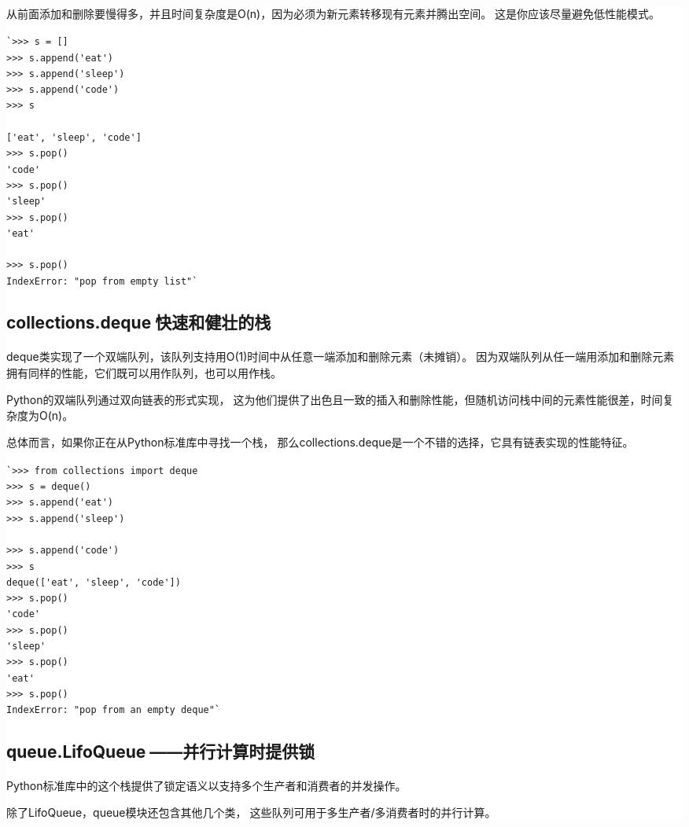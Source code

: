 从前面添加和删除要慢得多，并且时间复杂度是O(n)，因为必须为新元素转移现有元素并腾出空间。
这是你应该尽量避免低性能模式。

    `>>> s = []
    >>> s.append('eat')
    >>> s.append('sleep')
    >>> s.append('code')
    >>> s
    
    ['eat', 'sleep', 'code']
    >>> s.pop()
    'code'
    >>> s.pop()
    'sleep'
    >>> s.pop()
    'eat'
    
    >>> s.pop()
    IndexError: "pop from empty list"`

## collections.deque 快速和健壮的栈

deque类实现了一个双端队列，该队列支持用O(1)时间中从任意一端添加和删除元素（未摊销）。
因为双端队列从任一端用添加和删除元素拥有同样的性能，它们既可以用作队列，也可以用作栈。

Python的双端队列通过双向链表的形式实现，
这为他们提供了出色且一致的插入和删除性能，但随机访问栈中间的元素性能很差，时间复杂度为O(n)。

总体而言，如果你正在从Python标准库中寻找一个栈，
那么collections.deque是一个不错的选择，它具有链表实现的性能特征。

    `>>> from collections import deque
    >>> s = deque()
    >>> s.append('eat')
    >>> s.append('sleep')
    
    >>> s.append('code')
    >>> s
    deque(['eat', 'sleep', 'code'])
    >>> s.pop()
    'code'
    >>> s.pop()
    'sleep'
    >>> s.pop()
    'eat'
    >>> s.pop()
    IndexError: "pop from an empty deque"`

## queue.LifoQueue ——并行计算时提供锁

Python标准库中的这个栈提供了锁定语义以支持多个生产者和消费者的并发操作。

除了LifoQueue，queue模块还包含其他几个类，
这些队列可用于多生产者/多消费者时的并行计算。
